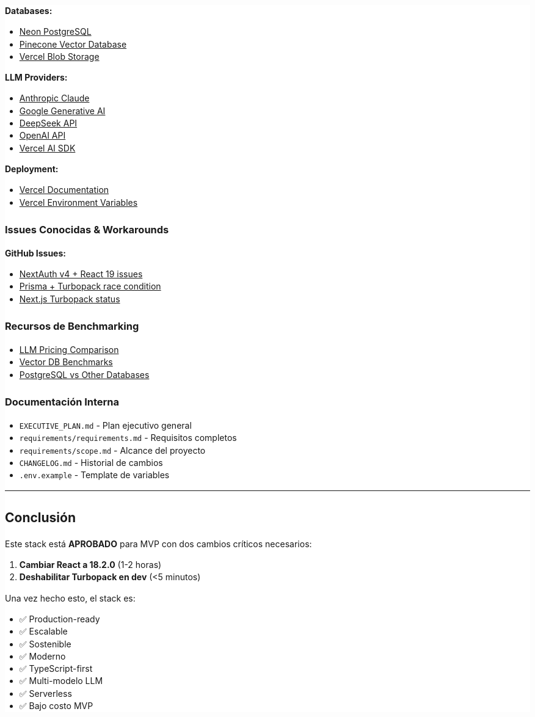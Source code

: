 **Databases:**
- [Neon PostgreSQL](https://neon.tech/docs/introduction)
- [Pinecone Vector Database](https://docs.pinecone.io/)
- [Vercel Blob Storage](https://vercel.com/docs/storage/vercel-blob)

**LLM Providers:**
- [Anthropic Claude](https://docs.anthropic.com/)
- [Google Generative AI](https://ai.google.dev/)
- [DeepSeek API](https://platform.deepseek.com/docs)
- [OpenAI API](https://platform.openai.com/docs/api-reference)
- [Vercel AI SDK](https://sdk.vercel.ai/docs)

**Deployment:**
- [Vercel Documentation](https://vercel.com/docs)
- [Vercel Environment Variables](https://vercel.com/docs/concepts/projects/environment-variables)

### Issues Conocidas & Workarounds

**GitHub Issues:**
- [NextAuth v4 + React 19 issues](https://github.com/nextauthjs/next-auth/discussions)
- [Prisma + Turbopack race condition](https://github.com/prisma/prisma/issues)
- [Next.js Turbopack status](https://github.com/vercel/next.js/discussions/turbopack)

### Recursos de Benchmarking

- [LLM Pricing Comparison](https://www.llamaindex.ai/blog/llm-pricing-comparison)
- [Vector DB Benchmarks](https://huggingface.co/blog/vector-db-benchmark)
- [PostgreSQL vs Other Databases](https://db-engines.com/en/ranking)

### Documentación Interna

- `EXECUTIVE_PLAN.md` - Plan ejecutivo general
- `requirements/requirements.md` - Requisitos completos
- `requirements/scope.md` - Alcance del proyecto
- `CHANGELOG.md` - Historial de cambios
- `.env.example` - Template de variables

---

## Conclusión

Este stack está **APROBADO** para MVP con dos cambios críticos necesarios:

1. **Cambiar React a 18.2.0** (1-2 horas)
2. **Deshabilitar Turbopack en dev** (<5 minutos)

Una vez hecho esto, el stack es:
- ✅ Production-ready
- ✅ Escalable
- ✅ Sostenible
- ✅ Moderno
- ✅ TypeScript-first
- ✅ Multi-modelo LLM
- ✅ Serverless
- ✅ Bajo costo MVP
